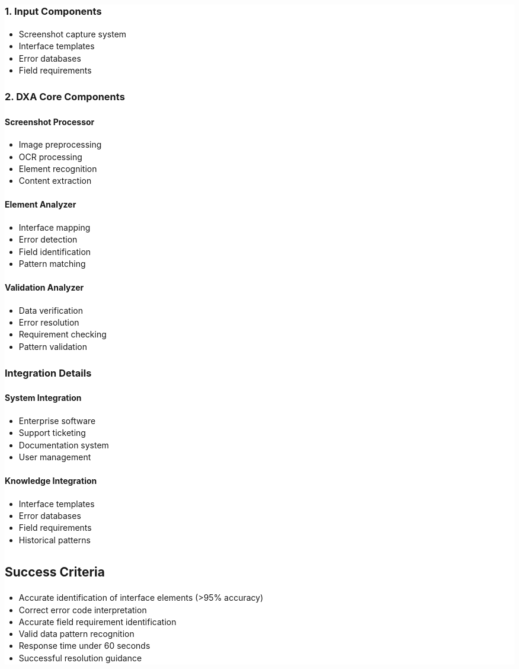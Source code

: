 ### 1. Input Components

- Screenshot capture system
- Interface templates
- Error databases
- Field requirements

### 2. DXA Core Components

#### Screenshot Processor

- Image preprocessing
- OCR processing
- Element recognition
- Content extraction

#### Element Analyzer

- Interface mapping
- Error detection
- Field identification
- Pattern matching

#### Validation Analyzer

- Data verification
- Error resolution
- Requirement checking
- Pattern validation

### Integration Details

#### System Integration

- Enterprise software
- Support ticketing
- Documentation system
- User management

#### Knowledge Integration

- Interface templates
- Error databases
- Field requirements
- Historical patterns

## Success Criteria

- Accurate identification of interface elements (>95% accuracy)
- Correct error code interpretation
- Accurate field requirement identification
- Valid data pattern recognition
- Response time under 60 seconds
- Successful resolution guidance
